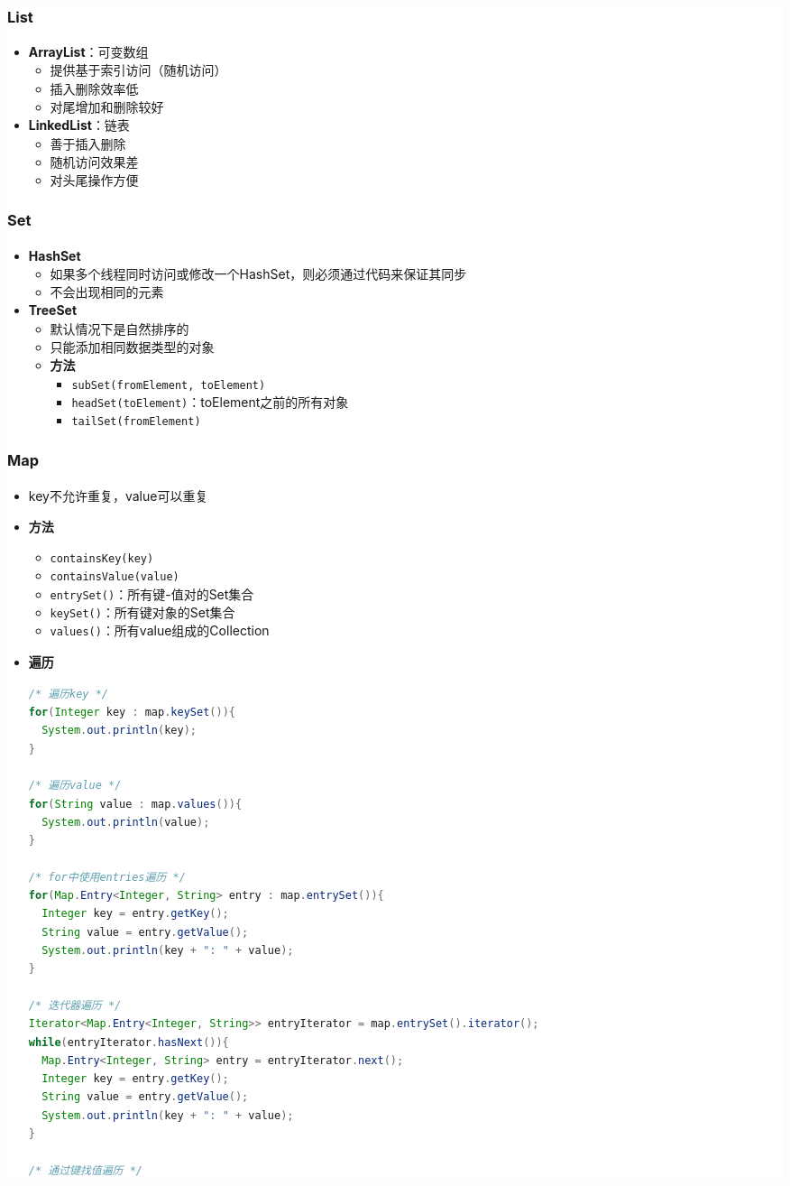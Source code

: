 ### List

- **ArrayList**：可变数组
  - 提供基于索引访问（随机访问）
  - 插入删除效率低
  - 对尾增加和删除较好
- **LinkedList**：链表
  - 善于插入删除
  - 随机访问效果差
  - 对头尾操作方便

### Set

- **HashSet**
  - 如果多个线程同时访问或修改一个HashSet，则必须通过代码来保证其同步
  - 不会出现相同的元素
- **TreeSet**
  - 默认情况下是自然排序的
  - 只能添加相同数据类型的对象
  - **方法**
    - `subSet(fromElement, toElement)`
    - `headSet(toElement)`：toElement之前的所有对象
    - `tailSet(fromElement)`

### Map

- key不允许重复，value可以重复

- **方法**

  - `containsKey(key)`
  - `containsValue(value)`
  - `entrySet()`：所有键-值对的Set集合
  - `keySet()`：所有键对象的Set集合
  - `values()`：所有value组成的Collection

- **遍历**

  ```java
  /* 遍历key */
  for(Integer key : map.keySet()){
    System.out.println(key);
  }
  
  /* 遍历value */
  for(String value : map.values()){
    System.out.println(value);
  }
  
  /* for中使用entries遍历 */
  for(Map.Entry<Integer, String> entry : map.entrySet()){
    Integer key = entry.getKey();
    String value = entry.getValue();
    System.out.println(key + ": " + value);
  }
  
  /* 迭代器遍历 */
  Iterator<Map.Entry<Integer, String>> entryIterator = map.entrySet().iterator();
  while(entryIterator.hasNext()){
    Map.Entry<Integer, String> entry = entryIterator.next();
    Integer key = entry.getKey();
    String value = entry.getValue();
    System.out.println(key + ": " + value);
  }
  
  /* 通过键找值遍历 */
  ```